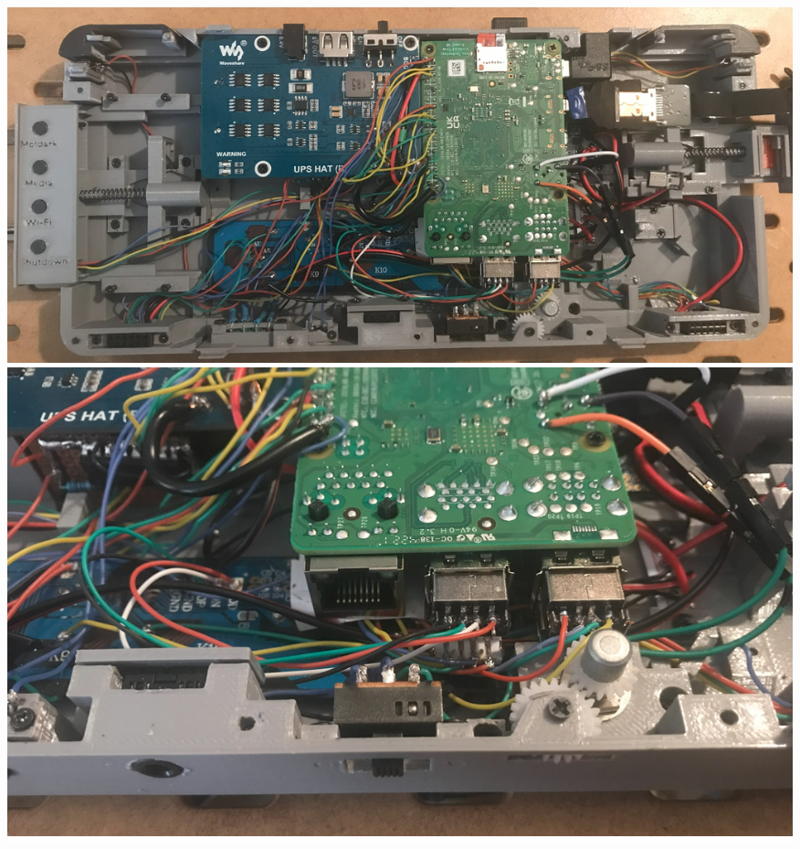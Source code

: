   <img src="/assets/GameConsole/pics/gc2.jpg" alt="" width=1050><br>
  <img src="/assets/GameConsole/pics/gc3.jpg" alt="" width=1050><br>